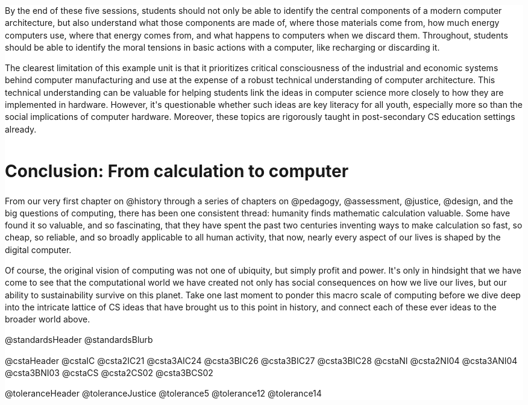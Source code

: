 By the end of these five sessions, students should not only be able to identify the central components of a modern computer architecture, but also understand what those components are made of, where those materials come from, how much energy computers use, where that energy comes from, and what happens to computers when we discard them. Throughout, students should be able to identify the moral tensions in basic actions with a computer, like recharging or discarding it.

The clearest limitation of this example unit is that it prioritizes critical consciousness of the industrial and economic systems behind computer manufacturing and use at the expense of a robust technical understanding of computer architecture. This technical understanding can be valuable for helping students link the ideas in computer science more closely to how they are implemented in hardware. However, it's questionable whether such ideas are key literacy for all youth, especially more so than the social implications of computer hardware. Moreover, these topics are rigorously taught in post-secondary CS education settings already.

# Conclusion: From calculation to computer

From our very first chapter on @history through a series of chapters on @pedagogy, @assessment, @justice, @design, and the big questions of computing, there has been one consistent thread: humanity finds mathematic calculation valuable. Some have found it so valuable, and so fascinating, that they have spent the past two centuries inventing ways to make calculation so fast, so cheap, so reliable, and so broadly applicable to all human activity, that now, nearly every aspect of our lives is shaped by the digital computer.

Of course, the original vision of computing was not one of ubiquity, but simply profit and power. It's only in hindsight that we have come to see that the computational world we have created not only has social consequences on how we live our lives, but our ability to sustainability survive on this planet. Take one last moment to ponder this macro scale of computing before we dive deep into the intricate lattice of CS ideas that have brought us to this point in history, and connect each of these ever ideas to the broader world above.

@standardsHeader
@standardsBlurb

@cstaHeader
@cstaIC
@csta2IC21
@csta3AIC24
@csta3BIC26
@csta3BIC27
@csta3BIC28
@cstaNI
@csta2NI04
@csta3ANI04
@csta3BNI03
@cstaCS
@csta2CS02
@csta3BCS02

@toleranceHeader
@toleranceJustice
@tolerance5
@tolerance12
@tolerance14

